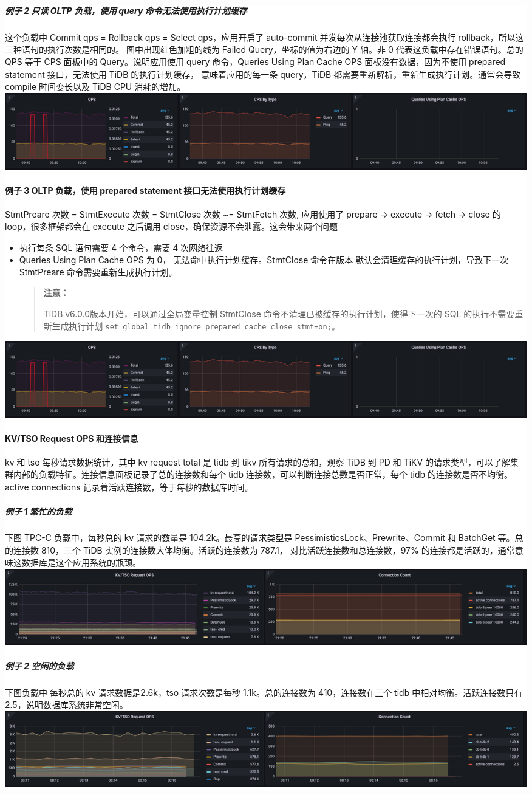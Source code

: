 ##### 例子 2 只读 OLTP 负载，使用 query 命令无法使用执行计划缓存
这个负载中 Commit qps = Rollback qps = Select qps，应用开启了 auto-commit 并发每次从连接池获取连接都会执行 rollback，所以这三种语句的执行次数是相同的。 图中出现红色加粗的线为 Failed Query，坐标的值为右边的 Y 轴。非 0 代表这负载中存在错误语句。总的 QPS 等于 CPS 面板中的 Query。说明应用使用 query 命令，Queries Using Plan Cache OPS 面板没有数据，因为不使用 prepared statement 接口，无法使用 TiDB 的执行计划缓存， 意味着应用的每一条 query，TiDB 都需要重新解析，重新生成执行计划。通常会导致 compile 时间变长以及 TiDB CPU 消耗的增加。
![OLTP-Query](/media/performance/performance-overview/oltp_long_compile_qps.png)

#### 例子 3 OLTP 负载，使用 prepared statement 接口无法使用执行计划缓存
StmtPreare 次数 = StmtExecute 次数 = StmtClose 次数 ~= StmtFetch 次数, 应用使用了 prepare -> execute -> fetch -> close 的 loop，很多框架都会在 execute 之后调用 close，确保资源不会泄露。这会带来两个问题
- 执行每条 SQL 语句需要 4 个命令，需要 4 次网络往返
- Queries Using Plan Cache OPS 为 0， 无法命中执行计划缓存。StmtClose 命令在版本 默认会清理缓存的执行计划，导致下一次 StmtPreare 命令需要重新生成执行计划。
    > **注意：**
    >
    > TiDB v6.0.0版本开始，可以通过全局变量控制 StmtClose 命令不清理已被缓存的执行计划，使得下一次的 SQL 的执行不需要重新生成执行计划 `set global tidb_ignore_prepared_cache_close_stmt=on;`。

![OLTP-Prepared](/media/performance/performance-overview/oltp_long_compile_qps.png)

####
#### KV/TSO Request OPS 和连接信息
kv 和 tso 每秒请求数据统计，其中 kv request total 是 tidb 到 tikv 所有请求的总和，观察 TiDB 到 PD 和 TiKV 的请求类型，可以了解集群内部的负载特征。连接信息面板记录了总的连接数和每个 tidb 连接数，可以判断连接总数是否正常，每个 tidb 的连接数是否不均衡。active connections 记录着活跃连接数，等于每秒的数据库时间。

##### 例子 1 繁忙的负载
下图 TPC-C 负载中，每秒总的 kv 请求的数量是 104.2k。最高的请求类型是 PessimisticsLock、Prewrite、Commit 和 BatchGet 等。总的连接数 810，三个 TiDB 实例的连接数大体均衡。活跃的连接数为 787.1， 对比活跃连接数和总连接数，97% 的连接都是活跃的，通常意味这数据库是这个应用系统的瓶颈。
![TPC-C](/media/performance/performance-overview/tpcc_kv_conn.png)

##### 例子 2  空闲的负载
下图负载中 每秒总的 kv 请求数据是2.6k，tso 请求次数是每秒 1.1k。总的连接数为 410，连接数在三个 tidb 中相对均衡。活跃连接数只有 2.5，说明数据库系统非常空闲。
![OLTP](/media/performance/performance-overview/cloud_long_idle_kv_conn.png)
